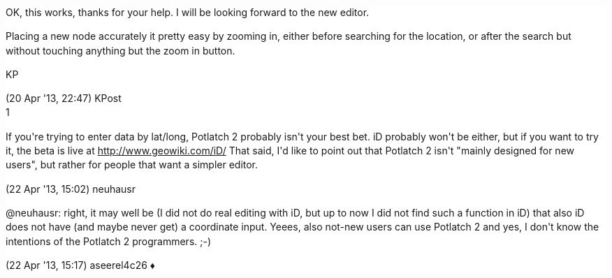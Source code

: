<div class="comment-text">
<p>OK, this works, thanks for your help. I will be looking forward to the new editor.</p>
<p>Placing a new node accurately it pretty easy by zooming in, either before searching for the location, or after the search but without touching anything but the zoom in button.</p>
<p>KP</p>
</div>
<div id="comment-21685-info" class="comment-info">
<span class="comment-age">(20 Apr '13, 22:47)</span> <span class="comment-user userinfo">KPost</span>
</div>
</div>
<span id="21726"></span>
<div id="comment-21726" class="comment">
<div id="post-21726-score" class="comment-score">
1
</div>
<div class="comment-text">
<p>If you're trying to enter data by lat/long, Potlatch 2 probably isn't your best bet. iD probably won't be either, but if you want to try it, the beta is live at <a href="http://www.geowiki.com/iD/">http://www.geowiki.com/iD/</a> That said, I'd like to point out that Potlatch 2 isn't "mainly designed for new users", but rather for people that want a simpler editor.</p>
</div>
<div id="comment-21726-info" class="comment-info">
<span class="comment-age">(22 Apr '13, 15:02)</span> <span class="comment-user userinfo">neuhausr</span>
</div>
</div>
<span id="21729"></span>
<div id="comment-21729" class="comment">
<div id="post-21729-score" class="comment-score">
&#10;</div>
<div class="comment-text">
<p><span></span><span>@neuhausr</span>: right, it may well be (I did not do real editing with iD, but up to now I did not find such a function in iD) that also iD does not have (and maybe never get) a coordinate input. Yeees, also not-new users can use Potlatch 2 and yes, I don't know the intentions of the Potlatch 2 programmers. ;-)</p>
</div>
<div id="comment-21729-info" class="comment-info">
<span class="comment-age">(22 Apr '13, 15:17)</span> <span class="comment-user userinfo">aseerel4c26 ♦</span>
</div>
</div>
</div>
<div id="comment-tools-21666" class="comment-tools">
&#10;</div>
<div class="clear">
&#10;</div>
<div id="comment-21666-form-container" class="comment-form-container">
&#10;</div>
<div class="clear">
&#10;</div>
</div></td>
</tr>
</tbody>
</table>

</div>

<div class="paginator-container-left">

</div>

</div>

</div>

